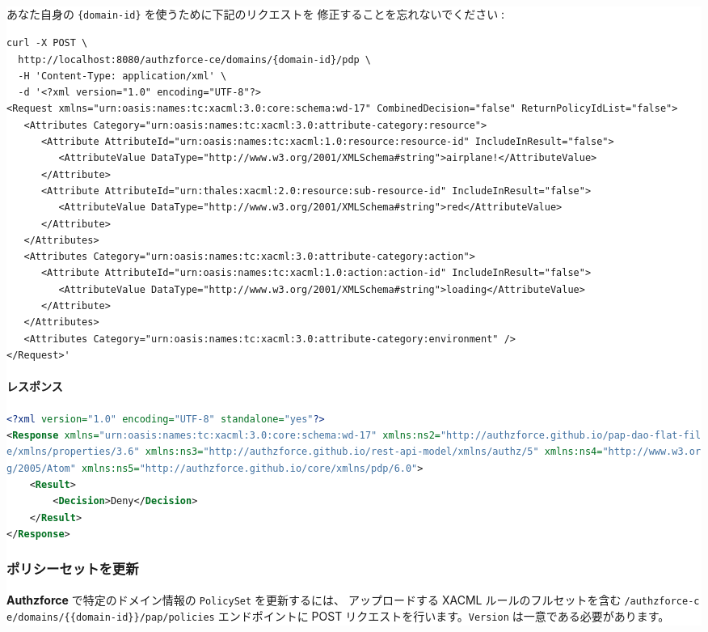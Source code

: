 あなた自身の `{domain-id}` を使うために下記のリクエストを
修正することを忘れないでください :

```console
curl -X POST \
  http://localhost:8080/authzforce-ce/domains/{domain-id}/pdp \
  -H 'Content-Type: application/xml' \
  -d '<?xml version="1.0" encoding="UTF-8"?>
<Request xmlns="urn:oasis:names:tc:xacml:3.0:core:schema:wd-17" CombinedDecision="false" ReturnPolicyIdList="false">
   <Attributes Category="urn:oasis:names:tc:xacml:3.0:attribute-category:resource">
      <Attribute AttributeId="urn:oasis:names:tc:xacml:1.0:resource:resource-id" IncludeInResult="false">
         <AttributeValue DataType="http://www.w3.org/2001/XMLSchema#string">airplane!</AttributeValue>
      </Attribute>
      <Attribute AttributeId="urn:thales:xacml:2.0:resource:sub-resource-id" IncludeInResult="false">
         <AttributeValue DataType="http://www.w3.org/2001/XMLSchema#string">red</AttributeValue>
      </Attribute>
   </Attributes>
   <Attributes Category="urn:oasis:names:tc:xacml:3.0:attribute-category:action">
      <Attribute AttributeId="urn:oasis:names:tc:xacml:1.0:action:action-id" IncludeInResult="false">
         <AttributeValue DataType="http://www.w3.org/2001/XMLSchema#string">loading</AttributeValue>
      </Attribute>
   </Attributes>
   <Attributes Category="urn:oasis:names:tc:xacml:3.0:attribute-category:environment" />
</Request>'
```

#### レスポンス

```xml
<?xml version="1.0" encoding="UTF-8" standalone="yes"?>
<Response xmlns="urn:oasis:names:tc:xacml:3.0:core:schema:wd-17" xmlns:ns2="http://authzforce.github.io/pap-dao-flat-file/xmlns/properties/3.6" xmlns:ns3="http://authzforce.github.io/rest-api-model/xmlns/authz/5" xmlns:ns4="http://www.w3.org/2005/Atom" xmlns:ns5="http://authzforce.github.io/core/xmlns/pdp/6.0">
    <Result>
        <Decision>Deny</Decision>
    </Result>
</Response>
```

<a name="updating-a-policyset"></a>

### ポリシーセットを更新

**Authzforce** で特定のドメイン情報の `PolicySet` を更新するには、
アップロードする XACML ルールのフルセットを含む
`/authzforce-ce/domains/{{domain-id}}/pap/policies` エンドポイントに
POST リクエストを行います。`Version` は一意である必要があります。
